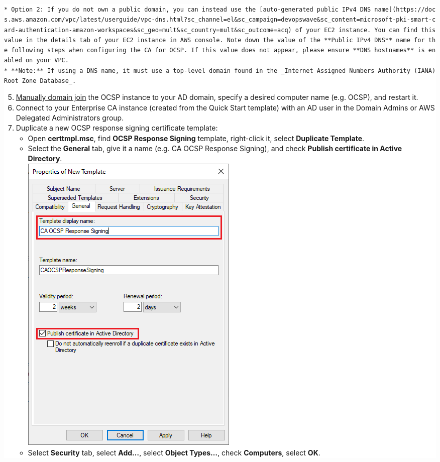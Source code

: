     * Option 2: If you do not own a public domain, you can instead use the [auto-generated public IPv4 DNS name](https://docs.aws.amazon.com/vpc/latest/userguide/vpc-dns.html?sc_channel=el&sc_campaign=devopswave&sc_content=microsoft-pki-smart-card-authentication-amazon-workspaces&sc_geo=mult&sc_country=mult&sc_outcome=acq) of your EC2 instance. You can find this value in the details tab of your EC2 instance in AWS console. Note down the value of the **Public IPv4 DNS** name for the following steps when configuring the CA for OCSP. If this value does not appear, please ensure **DNS hostnames** is enabled on your VPC.
    * **Note:** If using a DNS name, it must use a top-level domain found in the _Internet Assigned Numbers Authority (IANA) Root Zone Database_.
5. [Manually domain join](https://docs.aws.amazon.com/directoryservice/latest/admin-guide/join_windows_instance.html?sc_channel=el&sc_campaign=devopswave&sc_content=microsoft-pki-smart-card-authentication-amazon-workspaces&sc_geo=mult&sc_country=mult&sc_outcome=acq) the OCSP instance to your AD domain, specify a desired computer name (e.g. OCSP), and restart it.
6. Connect to your Enterprise CA instance (created from the Quick Start template) with an AD user in the Domain Admins or AWS Delegated Administrators group.
7. Duplicate a new OCSP response signing certificate template:
    * Open **certtmpl.msc**, find **OCSP Response Signing** template, right-click it, select **Duplicate Template**.
    * Select the **General** tab, give it a name (e.g. CA OCSP Response Signing), and check **Publish certificate in Active Directory**.  
![Image showing the settings you need to change in the "General" tab of the new Certificate Template you are creating](./images/05-general-tab-certificate-template.png)
    * Select **Security** tab, select **Add…**, select **Object Types…**, check **Computers**, select **OK**.  